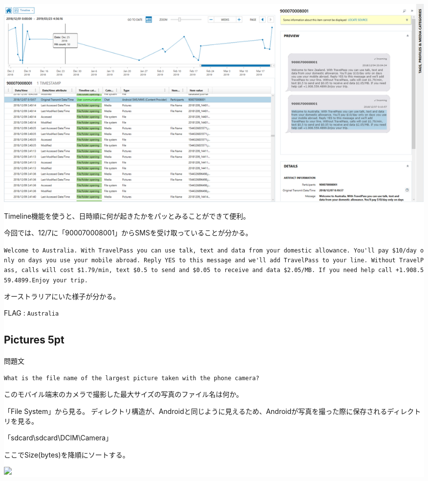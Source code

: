 <span itemscope="" itemtype="http://schema.org/Photograph">![f:id:socketo:20190411124551p:plain](20190411124551.png "f:id:socketo:20190411124551p:plain")</span>

Timeline機能を使うと、日時順に何が起きたかをパッとみることができて便利。

今回では、12/7に「900070008001」からSMSを受け取っていることが分かる。

``` text
Welcome to Australia. With TravelPass you can use talk, text and data from your domestic allowance. You'll pay $10/day only on days you use your mobile abroad. Reply YES to this message and we'll add TravelPass to your line. Without TravelPass, calls will cost $1.79/min, text $0.5 to send and $0.05 to receive and data $2.05/MB. If you need help call +1.908.559.4899.Enjoy your trip.
```

オーストラリアにいた様子が分かる。

FLAG : `Australia`

Pictures 5pt
------------

問題文

``` text
What is the file name of the largest picture taken with the phone camera?
```

このモバイル端末のカメラで撮影した最大サイズの写真のファイル名は何か。

「File System」から見る。
ディレクトリ構造が、Androidと同じように見えるため、Androidが写真を撮った際に保存されるディレクトリを見る。

「sdcard\sdcard\DCIM\Camera」

ここでSize(bytes)を降順にソートする。

![](./images/mobile/picutres_sorted.png)